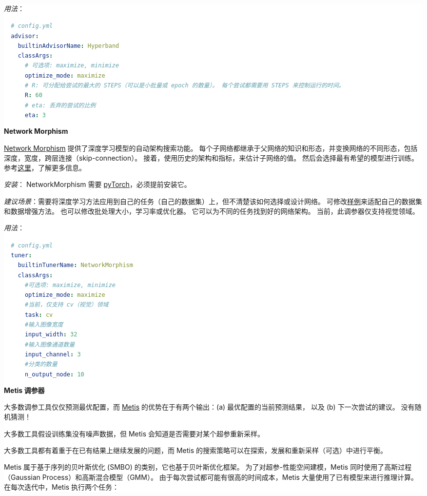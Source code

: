 *用法*：

```yaml
  # config.yml
  advisor:
    builtinAdvisorName: Hyperband
    classArgs:
      # 可选项: maximize, minimize
      optimize_mode: maximize
      # R: 可分配给尝试的最大的 STEPS（可以是小批量或 epoch 的数量）。 每个尝试都需要用 STEPS 来控制运行的时间。
      R: 60
      # eta: 丢弃的尝试的比例
      eta: 3
```

<a name="NetworkMorphism"></a>
**Network Morphism**

[Network Morphism](https://arxiv.org/abs/1806.10282) 提供了深度学习模型的自动架构搜索功能。 每个子网络都继承于父网络的知识和形态，并变换网络的不同形态，包括深度，宽度，跨层连接（skip-connection）。 接着，使用历史的架构和指标，来估计子网络的值。 然后会选择最有希望的模型进行训练。 参考[这里](../src/sdk/pynni/nni/networkmorphism_tuner/README.md)，了解更多信息。

*安装*： NetworkMorphism 需要 [pyTorch](https://pytorch.org/get-started/locally)，必须提前安装它。

*建议场景*：需要将深度学习方法应用到自己的任务（自己的数据集）上，但不清楚该如何选择或设计网络。 可修改[样例](../examples/trials/network_morphism/cifar10/cifar10_keras.py)来适配自己的数据集和数据增强方法。 也可以修改批处理大小，学习率或优化器。 它可以为不同的任务找到好的网络架构。 当前，此调参器仅支持视觉领域。

*用法*：

```yaml
  # config.yml
  tuner:
    builtinTunerName: NetworkMorphism
    classArgs:
      #可选项: maximize, minimize
      optimize_mode: maximize
      #当前，仅支持 cv（视觉）领域
      task: cv
      #输入图像宽度
      input_width: 32
      #输入图像通道数量
      input_channel: 3
      #分类的数量
      n_output_node: 10
```

<a name="MetisTuner"></a>
**Metis 调参器**

大多数调参工具仅仅预测最优配置，而 [Metis](https://www.microsoft.com/en-us/research/publication/metis-robustly-tuning-tail-latencies-cloud-systems/) 的优势在于有两个输出：(a) 最优配置的当前预测结果， 以及 (b) 下一次尝试的建议。 没有随机猜测！

大多数工具假设训练集没有噪声数据，但 Metis 会知道是否需要对某个超参重新采样。

大多数工具都有着重于在已有结果上继续发展的问题，而 Metis 的搜索策略可以在探索，发展和重新采样（可选）中进行平衡。

Metis 属于基于序列的贝叶斯优化 (SMBO) 的类别，它也基于贝叶斯优化框架。 为了对超参-性能空间建模，Metis 同时使用了高斯过程（Gaussian Process）和高斯混合模型（GMM）。 由于每次尝试都可能有很高的时间成本，Metis 大量使用了已有模型来进行推理计算。 在每次迭代中，Metis 执行两个任务：
